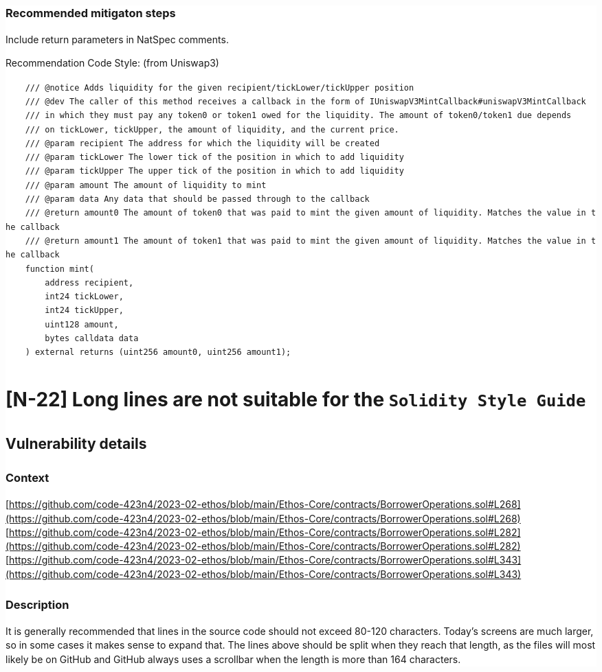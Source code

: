 ### Recommended mitigaton steps
Include return parameters in NatSpec comments.     
      
Recommendation Code Style: (from Uniswap3)
````solidity
    /// @notice Adds liquidity for the given recipient/tickLower/tickUpper position
    /// @dev The caller of this method receives a callback in the form of IUniswapV3MintCallback#uniswapV3MintCallback
    /// in which they must pay any token0 or token1 owed for the liquidity. The amount of token0/token1 due depends
    /// on tickLower, tickUpper, the amount of liquidity, and the current price.
    /// @param recipient The address for which the liquidity will be created
    /// @param tickLower The lower tick of the position in which to add liquidity
    /// @param tickUpper The upper tick of the position in which to add liquidity
    /// @param amount The amount of liquidity to mint
    /// @param data Any data that should be passed through to the callback
    /// @return amount0 The amount of token0 that was paid to mint the given amount of liquidity. Matches the value in the callback
    /// @return amount1 The amount of token1 that was paid to mint the given amount of liquidity. Matches the value in the callback
    function mint(
        address recipient,
        int24 tickLower,
        int24 tickUpper,
        uint128 amount,
        bytes calldata data
    ) external returns (uint256 amount0, uint256 amount1);
````
# [N-22] Long lines are not suitable for the `Solidity Style Guide`

## Vulnerability details
### Context
[https://github.com/code-423n4/2023-02-ethos/blob/main/Ethos-Core/contracts/BorrowerOperations.sol#L268](https://github.com/code-423n4/2023-02-ethos/blob/main/Ethos-Core/contracts/BorrowerOperations.sol#L268)      
[https://github.com/code-423n4/2023-02-ethos/blob/main/Ethos-Core/contracts/BorrowerOperations.sol#L282](https://github.com/code-423n4/2023-02-ethos/blob/main/Ethos-Core/contracts/BorrowerOperations.sol#L282)     
[https://github.com/code-423n4/2023-02-ethos/blob/main/Ethos-Core/contracts/BorrowerOperations.sol#L343](https://github.com/code-423n4/2023-02-ethos/blob/main/Ethos-Core/contracts/BorrowerOperations.sol#L343)

### Description
It is generally recommended that lines in the source code should not exceed 80-120 characters. Today’s screens are much larger, so in some cases it makes sense to expand that. The lines above should be split when they reach that length, as the files will most likely be on GitHub and GitHub always uses a scrollbar when the length is more than 164 characters.       
      